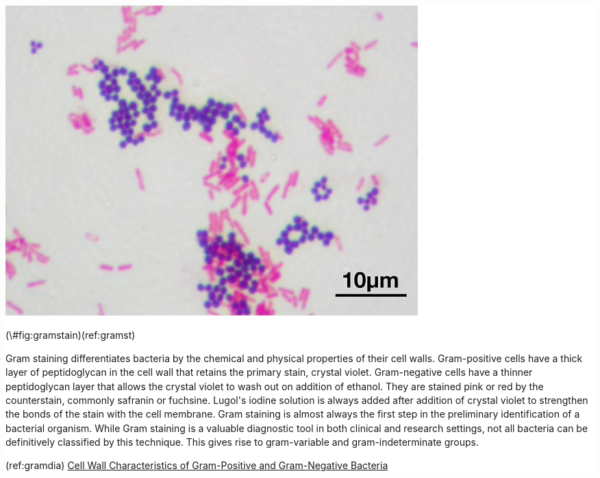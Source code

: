 <img src="./figures/tools/Gram_stain_01.jpg" alt="(ref:gramst)" width="70%" />
<p class="caption">(\#fig:gramstain)(ref:gramst)</p>
</div>

Gram staining differentiates bacteria by the chemical and physical properties of their cell walls. Gram-positive cells have a thick layer of peptidoglycan in the cell wall that retains the primary stain, crystal violet. Gram-negative cells have a thinner peptidoglycan layer that allows the crystal violet to wash out on addition of ethanol. They are stained pink or red by the counterstain, commonly safranin or fuchsine. Lugol's iodine solution is always added after addition of crystal violet to strengthen the bonds of the stain with the cell membrane. Gram staining is almost always the first step in the preliminary identification of a bacterial organism. While Gram staining is a valuable diagnostic tool in both clinical and research settings, not all bacteria can be definitively classified by this technique. This gives rise to gram-variable and gram-indeterminate groups.

(ref:gramdia) [Cell Wall Characteristics of Gram-Positive and Gram-Negative Bacteria](https://commons.wikimedia.org/wiki/File:Gram_Staining_Bacteria.jpg)

<div class="figure" style="text-align: center">